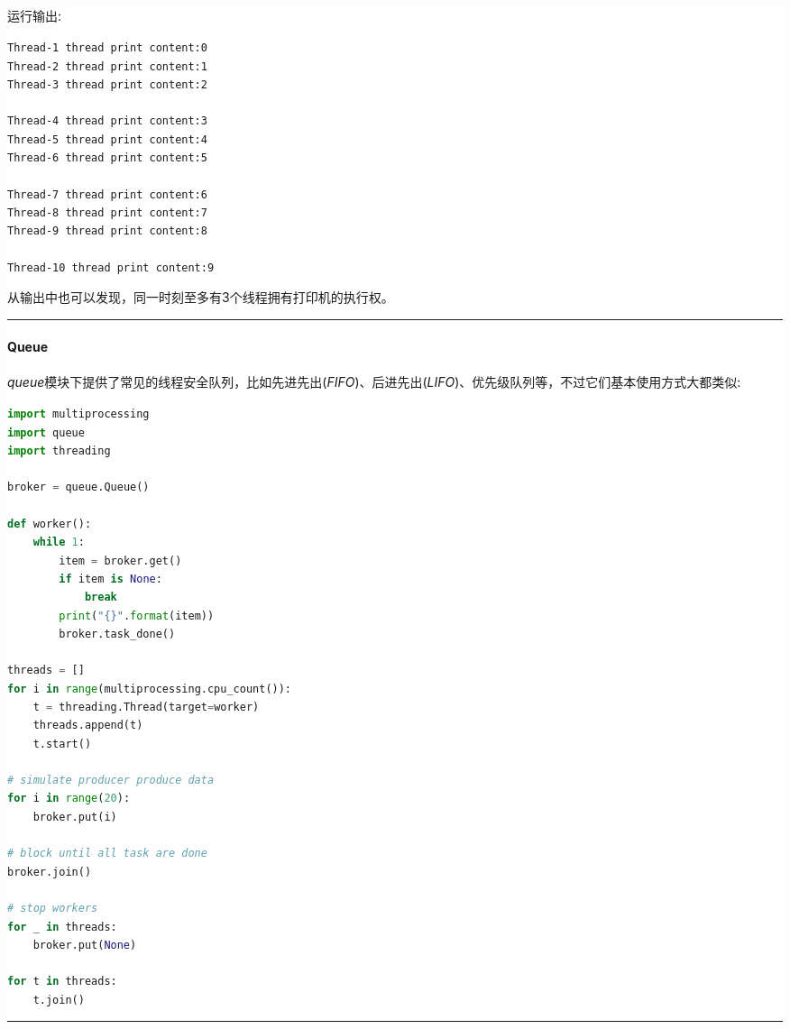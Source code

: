 运行输出:

```shell
Thread-1 thread print content:0
Thread-2 thread print content:1
Thread-3 thread print content:2

Thread-4 thread print content:3
Thread-5 thread print content:4
Thread-6 thread print content:5

Thread-7 thread print content:6
Thread-8 thread print content:7
Thread-9 thread print content:8

Thread-10 thread print content:9

```

从输出中也可以发现，同一时刻至多有$3$个线程拥有打印机的执行权。

---

#### Queue

*queue*模块下提供了常见的线程安全队列，比如先进先出(*FIFO*)、后进先出(*LIFO*)、优先级队列等，不过它们基本使用方式大都类似:

```python
import multiprocessing
import queue
import threading

broker = queue.Queue()

def worker():
    while 1:
        item = broker.get()
        if item is None:
            break
        print("{}".format(item))
        broker.task_done()

threads = []
for i in range(multiprocessing.cpu_count()):
    t = threading.Thread(target=worker)
    threads.append(t)
    t.start()

# simulate producer produce data
for i in range(20):
    broker.put(i)

# block until all task are done
broker.join()

# stop workers
for _ in threads:
    broker.put(None)

for t in threads:
    t.join()
```

---